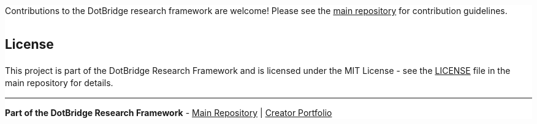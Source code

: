 Contributions to the DotBridge research framework are welcome! Please see the [main repository](https://github.com/levbszabo/brdge-v1) for contribution guidelines.

## License

This project is part of the DotBridge Research Framework and is licensed under the MIT License - see the [LICENSE](https://github.com/levbszabo/brdge-v1/blob/main/LICENSE) file in the main repository for details.

---

**Part of the DotBridge Research Framework** - [Main Repository](https://github.com/levbszabo/brdge-v1) | [Creator Portfolio](https://journeymanai.io)
